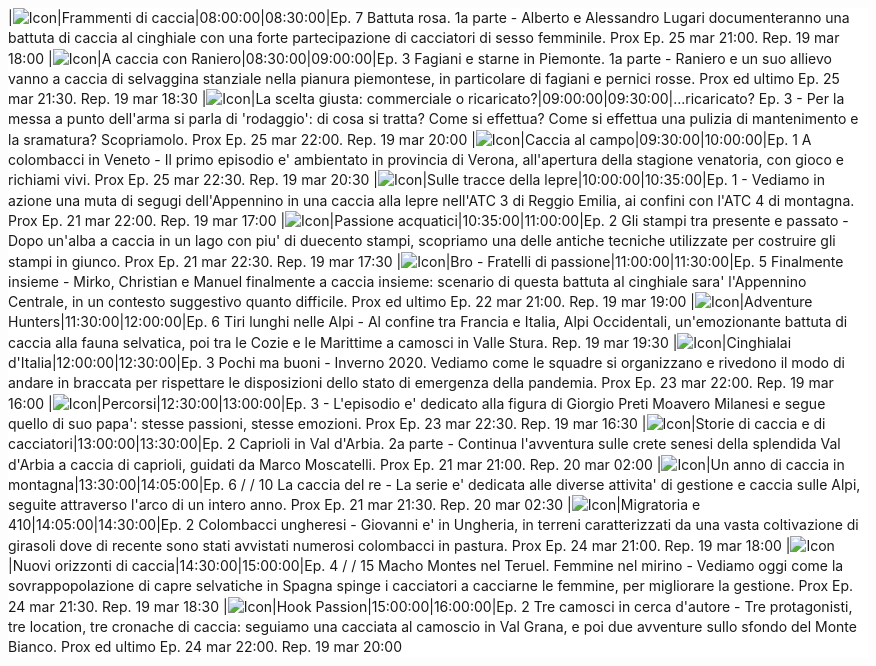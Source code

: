 |![Icon](https://guidatv.sky.it/uuid/4c596553-9be8-44f4-b21a-1bd837901770/cover?md5ChecksumParam=55ba7033c553fbb5b555ec70c8e026df)|Frammenti di caccia|08:00:00|08:30:00|Ep. 7 Battuta rosa. 1a parte - Alberto e Alessandro Lugari documenteranno una battuta di caccia al cinghiale con una forte partecipazione di cacciatori di sesso femminile. Prox Ep. 25 mar 21:00. Rep. 19 mar 18:00
|![Icon](https://guidatv.sky.it/uuid/c908882c-ce97-4f05-af2d-60ded3419f31/cover?md5ChecksumParam=d02b38e229b4134522fc2bbfc1672670)|A caccia con Raniero|08:30:00|09:00:00|Ep. 3 Fagiani e starne in Piemonte. 1a parte - Raniero e un suo allievo vanno a caccia di selvaggina stanziale nella pianura piemontese, in particolare di fagiani e pernici rosse. Prox ed ultimo Ep. 25 mar 21:30. Rep. 19 mar 18:30
|![Icon](https://guidatv.sky.it/uuid/21ede165-661e-481f-8f80-b1cedc24873d/cover?md5ChecksumParam=eb7bade9c7305ed518e666eaa74abd2e)|La scelta giusta: commerciale o ricaricato?|09:00:00|09:30:00|...ricaricato? Ep. 3 - Per la messa a punto dell&#039;arma si parla di &#039;rodaggio&#039;: di cosa si tratta? Come si effettua? Come si effettua una pulizia di mantenimento e la sramatura? Scopriamolo. Prox Ep. 25 mar 22:00. Rep. 19 mar 20:00
|![Icon](https://guidatv.sky.it/uuid/d169de91-d98f-44e5-b53a-4379d612a211/cover?md5ChecksumParam=294d38709839d5dd0db277669c736355)|Caccia al campo|09:30:00|10:00:00|Ep. 1 A colombacci in Veneto - Il primo episodio e&#039; ambientato in provincia di Verona, all&#039;apertura della stagione venatoria, con gioco e richiami vivi. Prox Ep. 25 mar 22:30. Rep. 19 mar 20:30
|![Icon](https://guidatv.sky.it/uuid/d8568d5e-3edb-404b-8f77-e5dc6adc4116/cover?md5ChecksumParam=94a9adbd8e2f1c0b397b9d80ed13f0cc)|Sulle tracce della lepre|10:00:00|10:35:00|Ep. 1 - Vediamo in azione una muta di segugi dell&#039;Appennino in una caccia alla lepre nell&#039;ATC 3 di Reggio Emilia, ai confini con l&#039;ATC 4 di montagna. Prox Ep. 21 mar 22:00. Rep. 19 mar 17:00
|![Icon](https://guidatv.sky.it/uuid/3e010d5f-b549-4640-ac35-7cfa7138cf30/cover?md5ChecksumParam=8313ae2152a9bb2424378c8d796b40c4)|Passione acquatici|10:35:00|11:00:00|Ep. 2 Gli stampi tra presente e passato - Dopo un&#039;alba a caccia in un lago con piu&#039; di duecento stampi, scopriamo una delle antiche tecniche utilizzate per costruire gli stampi in giunco. Prox Ep. 21 mar 22:30. Rep. 19 mar 17:30
|![Icon](https://guidatv.sky.it/uuid/fe0663a1-3442-4337-922f-b86af258c20f/cover?md5ChecksumParam=1a9b5ada5ccacb40ed916164ea6f09c2)|Bro - Fratelli di passione|11:00:00|11:30:00|Ep. 5 Finalmente insieme - Mirko, Christian e Manuel finalmente a caccia insieme: scenario di questa battuta al cinghiale sara&#039; l&#039;Appennino Centrale, in un contesto suggestivo quanto difficile. Prox ed ultimo Ep. 22 mar 21:00. Rep. 19 mar 19:00
|![Icon](https://guidatv.sky.it/uuid/cab4ccdf-602b-4992-828b-48436f1ca7a7/cover?md5ChecksumParam=b87eeb2a2b9a0523173d921bf15734f9)|Adventure Hunters|11:30:00|12:00:00|Ep. 6 Tiri lunghi nelle Alpi - Al confine tra Francia e Italia, Alpi Occidentali, un&#039;emozionante battuta di caccia alla fauna selvatica, poi tra le Cozie e le Marittime a camosci in Valle Stura. Rep. 19 mar 19:30
|![Icon](https://guidatv.sky.it/uuid/7ba243d8-4548-448d-9905-eefafc7e6991/cover?md5ChecksumParam=5b63405eb510e6cc3adb7bb7f8d1e432)|Cinghialai d&#039;Italia|12:00:00|12:30:00|Ep. 3 Pochi ma buoni - Inverno 2020. Vediamo come le squadre si organizzano e rivedono il modo di andare in braccata per rispettare le disposizioni dello stato di emergenza della pandemia. Prox Ep. 23 mar 22:00. Rep. 19 mar 16:00
|![Icon](https://guidatv.sky.it/uuid/d1dc2ee3-4237-463d-b55c-97b018ba16cc/cover?md5ChecksumParam=368b75dac23e91b3e514a444a32dc2d4)|Percorsi|12:30:00|13:00:00|Ep. 3 - L&#039;episodio e&#039; dedicato alla figura di Giorgio Preti Moavero Milanesi e segue quello di suo papa&#039;: stesse passioni, stesse emozioni. Prox Ep. 23 mar 22:30. Rep. 19 mar 16:30
|![Icon](https://guidatv.sky.it/uuid/a3c51a11-42c4-4b24-9ff9-8d9bd621d1a0/cover?md5ChecksumParam=df05ceaea8bedf4ac11cea7d2a5bb336)|Storie di caccia e di cacciatori|13:00:00|13:30:00|Ep. 2 Caprioli in Val d&#039;Arbia. 2a parte - Continua l&#039;avventura sulle crete senesi della splendida Val d&#039;Arbia a caccia di caprioli, guidati da Marco Moscatelli. Prox Ep. 21 mar 21:00. Rep. 20 mar 02:00
|![Icon](https://guidatv.sky.it/uuid/fdc4c50e-77bd-4127-9c78-f70b0c697c81/cover?md5ChecksumParam=286542342bd8debc449ef896d83fac73)|Un anno di caccia in montagna|13:30:00|14:05:00|Ep. 6 / / 10 La caccia del re - La serie e&#039; dedicata alle diverse attivita&#039; di gestione e caccia sulle Alpi, seguite attraverso l&#039;arco di un intero anno. Prox Ep. 21 mar 21:30. Rep. 20 mar 02:30
|![Icon](https://guidatv.sky.it/uuid/a8694eed-12fc-4642-9181-c1cfcacabe80/cover?md5ChecksumParam=a7052b1e51a773abb507bd6fb43e39d7)|Migratoria e 410|14:05:00|14:30:00|Ep. 2 Colombacci ungheresi - Giovanni e&#039; in Ungheria, in terreni caratterizzati da una vasta coltivazione di girasoli dove di recente sono stati avvistati numerosi colombacci in pastura. Prox Ep. 24 mar 21:00. Rep. 19 mar 18:00
|![Icon](https://guidatv.sky.it/uuid/ed724fd6-2073-4cc5-8ff6-6bede220751f/cover?md5ChecksumParam=ad65f30c8464382b0b2658f5a3f0506f)|Nuovi orizzonti di caccia|14:30:00|15:00:00|Ep. 4 / / 15 Macho Montes nel Teruel. Femmine nel mirino - Vediamo oggi come la sovrappopolazione di capre selvatiche in Spagna spinge i cacciatori a cacciarne le femmine, per migliorare la gestione. Prox Ep. 24 mar 21:30. Rep. 19 mar 18:30
|![Icon](https://guidatv.sky.it/uuid/c4c6d669-9415-4c22-b597-6dd2c7e0e332/cover?md5ChecksumParam=73b03fa55f396322628f9cb8f13e5c0f)|Hook Passion|15:00:00|16:00:00|Ep. 2 Tre camosci in cerca d&#039;autore - Tre protagonisti, tre location, tre cronache di caccia: seguiamo una cacciata al camoscio in Val Grana, e poi due avventure sullo sfondo del Monte Bianco. Prox ed ultimo Ep. 24 mar 22:00. Rep. 19 mar 20:00